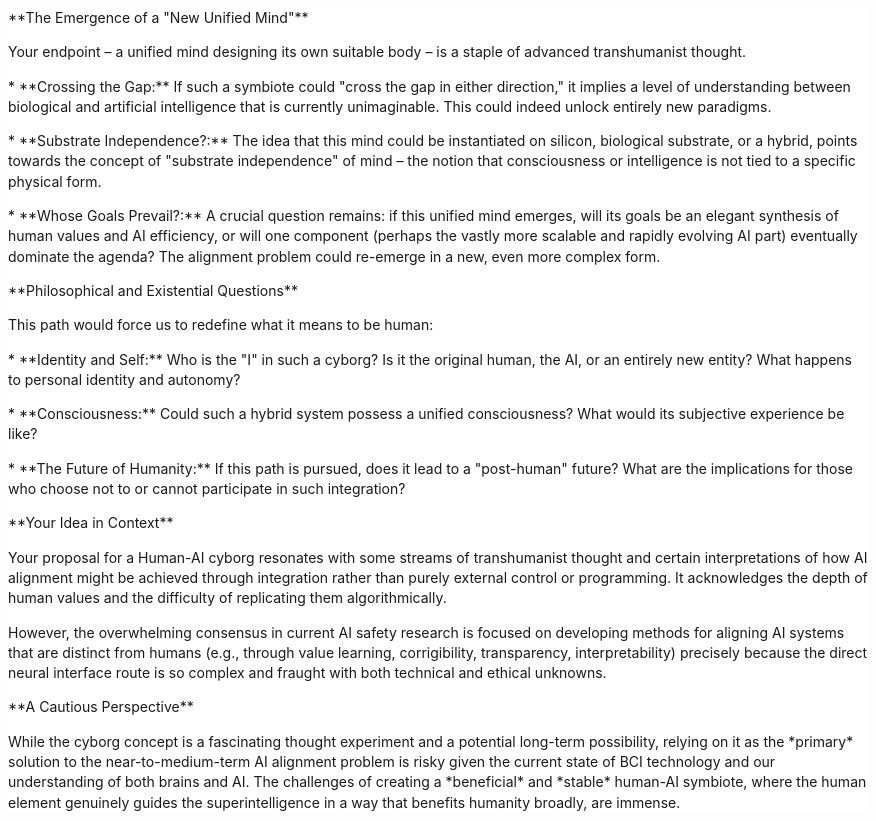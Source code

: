 
\*\*The Emergence of a "New Unified Mind"\*\*



Your endpoint – a unified mind designing its own suitable body – is a staple of advanced transhumanist thought.



\* \*\*Crossing the Gap:\*\* If such a symbiote could "cross the gap in either direction," it implies a level of understanding between biological and artificial intelligence that is currently unimaginable. This could indeed unlock entirely new paradigms.

\* \*\*Substrate Independence?:\*\* The idea that this mind could be instantiated on silicon, biological substrate, or a hybrid, points towards the concept of "substrate independence" of mind – the notion that consciousness or intelligence is not tied to a specific physical form.

\* \*\*Whose Goals Prevail?:\*\* A crucial question remains: if this unified mind emerges, will its goals be an elegant synthesis of human values and AI efficiency, or will one component (perhaps the vastly more scalable and rapidly evolving AI part) eventually dominate the agenda? The alignment problem could re-emerge in a new, even more complex form.



\*\*Philosophical and Existential Questions\*\*



This path would force us to redefine what it means to be human:



\* \*\*Identity and Self:\*\* Who is the "I" in such a cyborg? Is it the original human, the AI, or an entirely new entity? What happens to personal identity and autonomy?

\* \*\*Consciousness:\*\* Could such a hybrid system possess a unified consciousness? What would its subjective experience be like?

\* \*\*The Future of Humanity:\*\* If this path is pursued, does it lead to a "post-human" future? What are the implications for those who choose not to or cannot participate in such integration?



\*\*Your Idea in Context\*\*



Your proposal for a Human-AI cyborg resonates with some streams of transhumanist thought and certain interpretations of how AI alignment might be achieved through integration rather than purely external control or programming. It acknowledges the depth of human values and the difficulty of replicating them algorithmically.



However, the overwhelming consensus in current AI safety research is focused on developing methods for aligning AI systems that are distinct from humans (e.g., through value learning, corrigibility, transparency, interpretability) precisely because the direct neural interface route is so complex and fraught with both technical and ethical unknowns.



\*\*A Cautious Perspective\*\*



While the cyborg concept is a fascinating thought experiment and a potential long-term possibility, relying on it as the \*primary\* solution to the near-to-medium-term AI alignment problem is risky given the current state of BCI technology and our understanding of both brains and AI. The challenges of creating a \*beneficial\* and \*stable\* human-AI symbiote, where the human element genuinely guides the superintelligence in a way that benefits humanity broadly, are immense.

